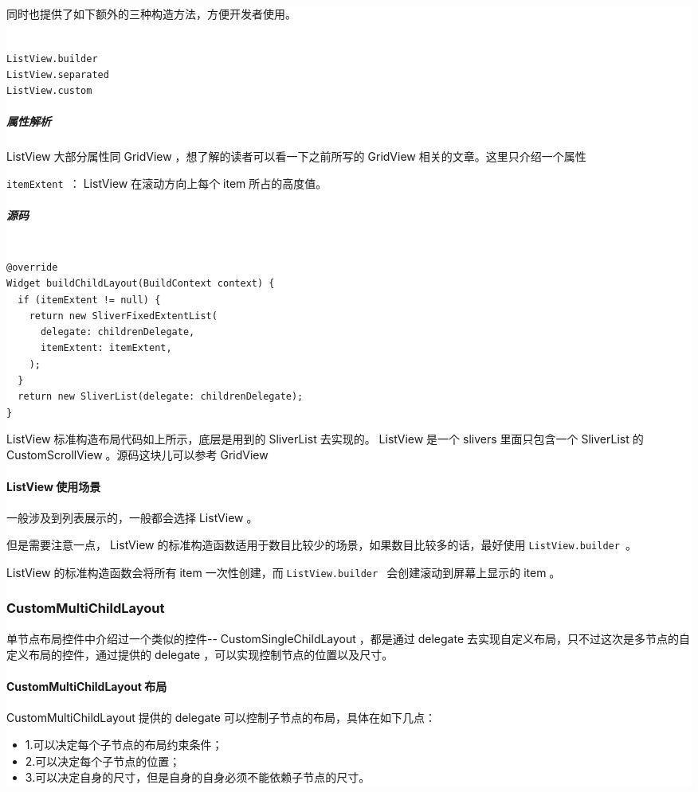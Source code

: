 同时也提供了如下额外的三种构造方法，方便开发者使用。

```

ListView.builder
ListView.separated
ListView.custom

```

##### 属性解析

ListView 大部分属性同 GridView ，想了解的读者可以看一下之前所写的 GridView 相关的文章。这里只介绍一个属性

`itemExtent `： ListView 在滚动方向上每个 item 所占的高度值。

##### 源码

```

@override
Widget buildChildLayout(BuildContext context) {
  if (itemExtent != null) {
    return new SliverFixedExtentList(
      delegate: childrenDelegate,
      itemExtent: itemExtent,
    );
  }
  return new SliverList(delegate: childrenDelegate);
}

```

ListView 标准构造布局代码如上所示，底层是用到的 SliverList 去实现的。 ListView 是一个 slivers 里面只包含一个 SliverList  的 CustomScrollView 。源码这块儿可以参考 GridView 


#### ListView 使用场景

一般涉及到列表展示的，一般都会选择 ListView 。

但是需要注意一点， ListView 的标准构造函数适用于数目比较少的场景，如果数目比较多的话，最好使用 `ListView.builder `。

ListView 的标准构造函数会将所有 item 一次性创建，而 `ListView.builder ` 会创建滚动到屏幕上显示的 item 。


### CustomMultiChildLayout

单节点布局控件中介绍过一个类似的控件-- CustomSingleChildLayout ，都是通过 delegate 去实现自定义布局，只不过这次是多节点的自定义布局的控件，通过提供的 delegate ，可以实现控制节点的位置以及尺寸。


#### CustomMultiChildLayout 布局

CustomMultiChildLayout 提供的 delegate 可以控制子节点的布局，具体在如下几点：

 - 1.可以决定每个子节点的布局约束条件；
 - 2.可以决定每个子节点的位置；
 - 3.可以决定自身的尺寸，但是自身的自身必须不能依赖子节点的尺寸。
